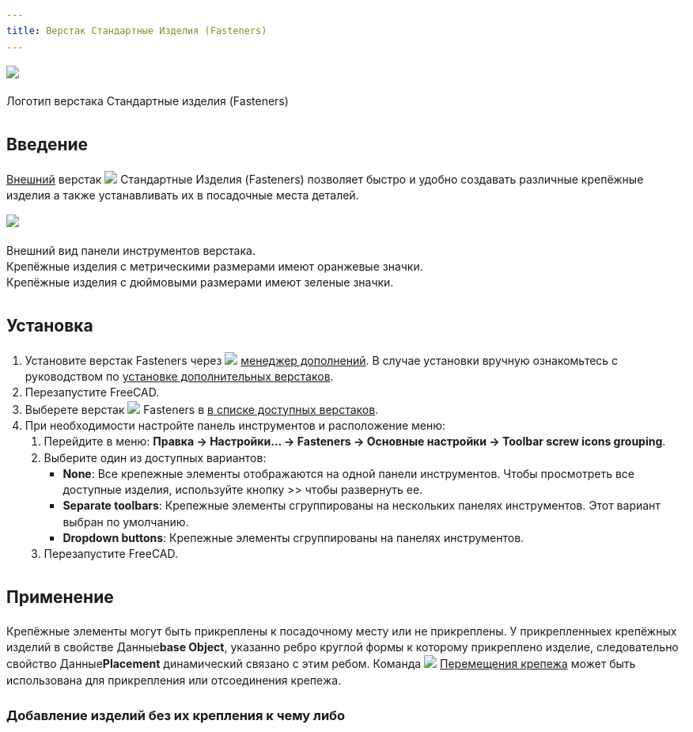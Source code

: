 ```yaml
---
title: Верстак Стандартные Изделия (Fasteners)
---
```


![](/images/Fasteners_workbench_icon.svg)

Логотип верстака Стандартные изделия (Fasteners)

## Введение

[Внешний](/External_workbenches/ru "External workbenches/ru") верстак ![](/images/Fasteners_workbench_icon.svg) Стандартные Изделия (Fasteners) позволяет быстро и удобно создавать различные крепёжные изделия а также устанавливать их в посадочные места деталей.

![](/images/Fasteners_Toolbars.png)

Внешний вид панели инструментов верстака.  
Крепёжные изделия с метрическими размерами имеют оранжевые значки.  
Крепёжные изделия с дюймовыми размерами имеют зеленые значки.

## Установка

1. Установите верстак Fasteners через ![](/images/AddonManager.svg) [менеджер дополнений](/Std_AddonMgr/ru "Std AddonMgr/ru"). В случае установки вручную ознакомьтесь с руководством по [установке дополнительных верстаков](/Installing_more_workbenches/ru "Installing more workbenches/ru").
2. Перезапустите FreeCAD.
3. Выберете верстак ![](/images/Fasteners_workbench_icon.svg) Fasteners в [в списке доступных верстаков](/Std_Workbench/ru "Std Workbench/ru").
4. При необходимости настройте панель инструментов и расположение меню:
   1. Перейдите в меню: **Правка → Настройки... → Fasteners → Основные настройки → Toolbar screw icons grouping**.
   2. Выберите один из доступных вариантов:
      - **None**: Все крепежные элементы отображаются на одной панели инструментов. Чтобы просмотреть все доступные изделия, используйте кнопку >> чтобы развернуть ее.
      - **Separate toolbars**: Крепежные элементы сгруппированы на нескольких панелях инструментов. Этот вариант выбран по умолчанию.
      - **Dropdown buttons**: Крепежные элементы сгруппированы на панелях инструментов.
   3. Перезапустите FreeCAD.

## Применение

Крепёжные элементы могут быть прикреплены к посадочному месту или не прикреплены. У прикрепленныех крепёжных изделий в свойстве Данные**base Object**, указанно ребро круглой формы к которому прикреплено изделие, следовательно свойство Данные**Placement** динамический связано с этим ребом. Команда ![](/images/Fasteners_Move.svg) [Перемещения крепежа](/Fasteners_Move/ru "Fasteners Move/ru") может быть использована для прикрепления или отсоединения крепежа.

### Добавление изделий без их крепления к чему либо

